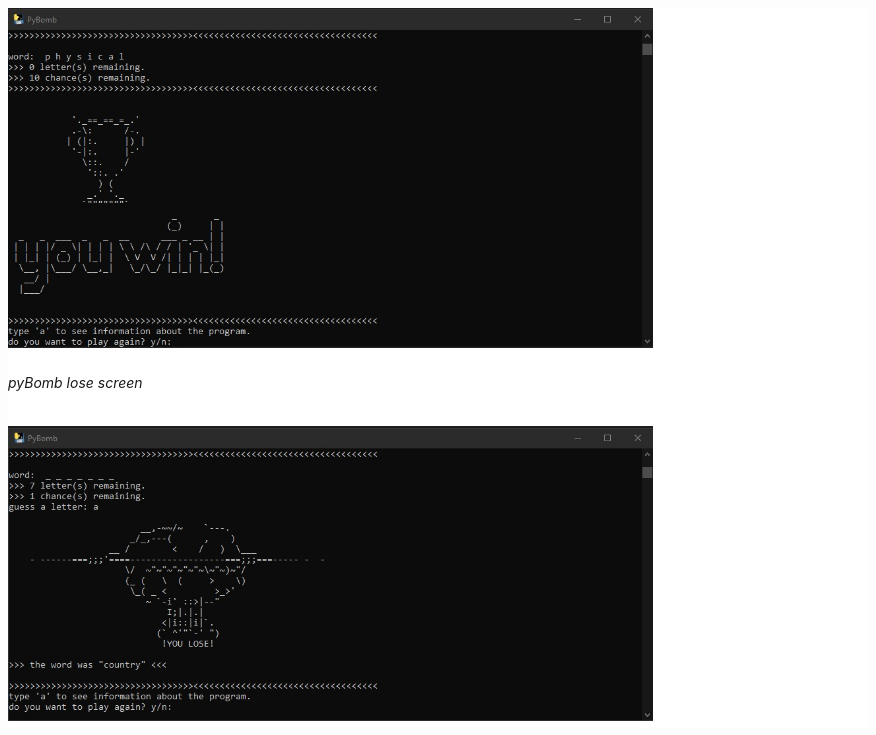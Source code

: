 <img src="https://github.com/CaptKraken/pyBomb/blob/master/img/PyBomb%20Win%20Screen.jpg?raw=true" width="75%"></img>
<h6>pyBomb lose screen</h6>
<img src="https://github.com/CaptKraken/pyBomb/blob/master/img/PyBomb%20Lose%20Screen.jpg?raw=true" width="75%"></img> 
